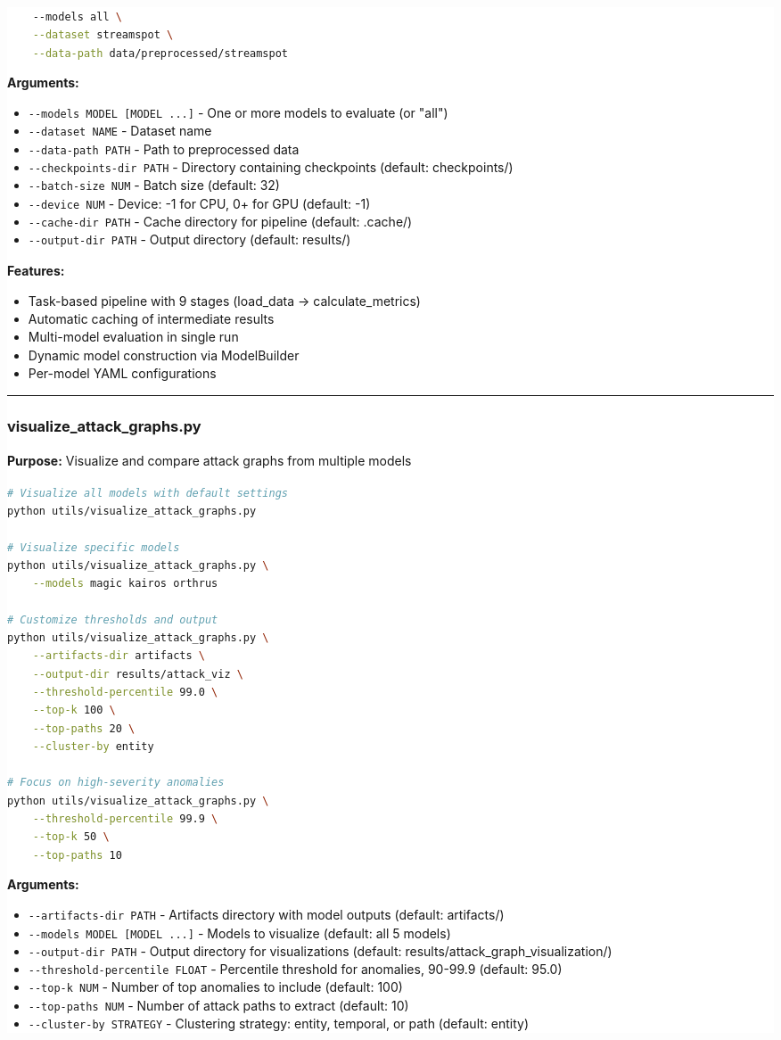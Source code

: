 ```bash
    --models all \
    --dataset streamspot \
    --data-path data/preprocessed/streamspot
```

**Arguments:**
- `--models MODEL [MODEL ...]` - One or more models to evaluate (or "all")
- `--dataset NAME` - Dataset name
- `--data-path PATH` - Path to preprocessed data
- `--checkpoints-dir PATH` - Directory containing checkpoints (default: checkpoints/)
- `--batch-size NUM` - Batch size (default: 32)
- `--device NUM` - Device: -1 for CPU, 0+ for GPU (default: -1)
- `--cache-dir PATH` - Cache directory for pipeline (default: .cache/)
- `--output-dir PATH` - Output directory (default: results/)

**Features:**
- Task-based pipeline with 9 stages (load_data → calculate_metrics)
- Automatic caching of intermediate results
- Multi-model evaluation in single run
- Dynamic model construction via ModelBuilder
- Per-model YAML configurations

---

### visualize_attack_graphs.py

**Purpose:** Visualize and compare attack graphs from multiple models

```bash
# Visualize all models with default settings
python utils/visualize_attack_graphs.py

# Visualize specific models
python utils/visualize_attack_graphs.py \
    --models magic kairos orthrus

# Customize thresholds and output
python utils/visualize_attack_graphs.py \
    --artifacts-dir artifacts \
    --output-dir results/attack_viz \
    --threshold-percentile 99.0 \
    --top-k 100 \
    --top-paths 20 \
    --cluster-by entity

# Focus on high-severity anomalies
python utils/visualize_attack_graphs.py \
    --threshold-percentile 99.9 \
    --top-k 50 \
    --top-paths 10
```

**Arguments:**
- `--artifacts-dir PATH` - Artifacts directory with model outputs (default: artifacts/)
- `--models MODEL [MODEL ...]` - Models to visualize (default: all 5 models)
- `--output-dir PATH` - Output directory for visualizations (default: results/attack_graph_visualization/)
- `--threshold-percentile FLOAT` - Percentile threshold for anomalies, 90-99.9 (default: 95.0)
- `--top-k NUM` - Number of top anomalies to include (default: 100)
- `--top-paths NUM` - Number of attack paths to extract (default: 10)
- `--cluster-by STRATEGY` - Clustering strategy: entity, temporal, or path (default: entity)
